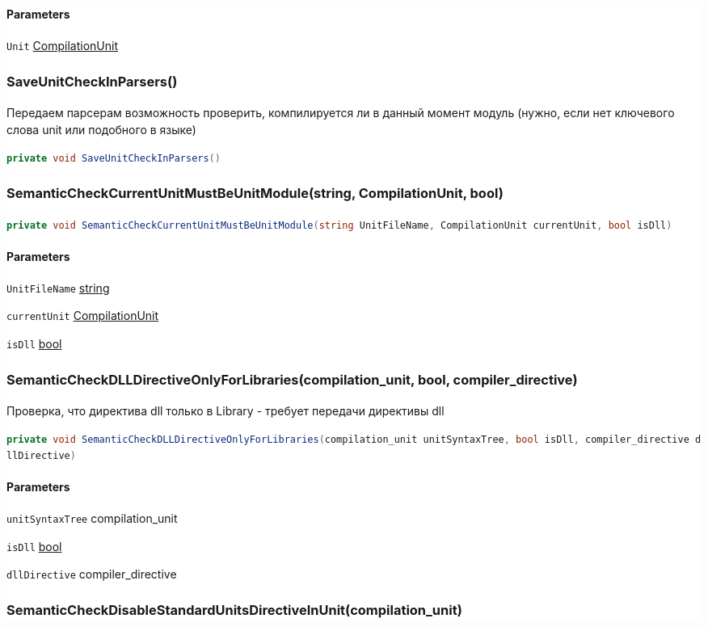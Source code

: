 #### Parameters

`Unit` [CompilationUnit](PascalABCCompiler.CompilationUnit.md)

### <a id="PascalABCCompiler_Compiler_SaveUnitCheckInParsers"></a> SaveUnitCheckInParsers\(\)

Передаем парсерам возможность проверить, компилируется ли в данный момент модуль 
(нужно, если нет ключевого слова unit или подобного в языке)

```csharp
private void SaveUnitCheckInParsers()
```

### <a id="PascalABCCompiler_Compiler_SemanticCheckCurrentUnitMustBeUnitModule_System_String_PascalABCCompiler_CompilationUnit_System_Boolean_"></a> SemanticCheckCurrentUnitMustBeUnitModule\(string, CompilationUnit, bool\)

```csharp
private void SemanticCheckCurrentUnitMustBeUnitModule(string UnitFileName, CompilationUnit currentUnit, bool isDll)
```

#### Parameters

`UnitFileName` [string](https://learn.microsoft.com/dotnet/api/system.string)

`currentUnit` [CompilationUnit](PascalABCCompiler.CompilationUnit.md)

`isDll` [bool](https://learn.microsoft.com/dotnet/api/system.boolean)

### <a id="PascalABCCompiler_Compiler_SemanticCheckDLLDirectiveOnlyForLibraries_PascalABCCompiler_SyntaxTree_compilation_unit_System_Boolean_PascalABCCompiler_SyntaxTree_compiler_directive_"></a> SemanticCheckDLLDirectiveOnlyForLibraries\(compilation\_unit, bool, compiler\_directive\)

Проверка, что директива dll только в Library - требует передачи директивы dll

```csharp
private void SemanticCheckDLLDirectiveOnlyForLibraries(compilation_unit unitSyntaxTree, bool isDll, compiler_directive dllDirective)
```

#### Parameters

`unitSyntaxTree` compilation\_unit

`isDll` [bool](https://learn.microsoft.com/dotnet/api/system.boolean)

`dllDirective` compiler\_directive

### <a id="PascalABCCompiler_Compiler_SemanticCheckDisableStandardUnitsDirectiveInUnit_PascalABCCompiler_SyntaxTree_compilation_unit_"></a> SemanticCheckDisableStandardUnitsDirectiveInUnit\(compilation\_unit\)
